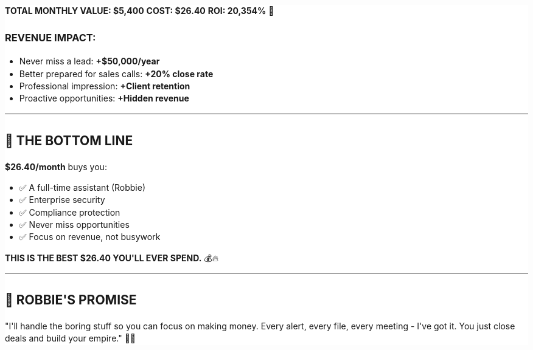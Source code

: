 **TOTAL MONTHLY VALUE: $5,400**
**COST: $26.40**
**ROI: 20,354%** 🚀

### **REVENUE IMPACT:**
- Never miss a lead: **+$50,000/year**
- Better prepared for sales calls: **+20% close rate**
- Professional impression: **+Client retention**
- Proactive opportunities: **+Hidden revenue**

---

## 🎯 **THE BOTTOM LINE**

**$26.40/month** buys you:
- ✅ A full-time assistant (Robbie)
- ✅ Enterprise security
- ✅ Compliance protection
- ✅ Never miss opportunities
- ✅ Focus on revenue, not busywork

**THIS IS THE BEST $26.40 YOU'LL EVER SPEND.** 💰🔥

---

## 🤖 **ROBBIE'S PROMISE**

"I'll handle the boring stuff so you can focus on making money. 
Every alert, every file, every meeting - I've got it.
You just close deals and build your empire." 💪✨
